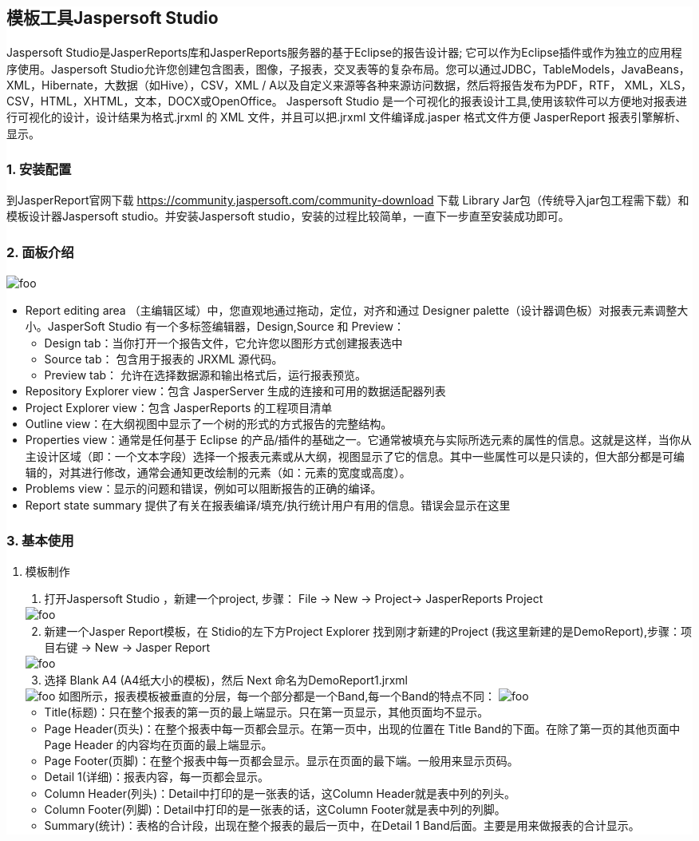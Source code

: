 ## 模板工具Jaspersoft Studio
Jaspersoft Studio是JasperReports库和JasperReports服务器的基于Eclipse的报告设计器; 它可以作为Eclipse插件或作为独立的应用程序使用。Jaspersoft Studio允许您创建包含图表，图像，子报表，交叉表等的复杂布局。您可以通过JDBC，TableModels，JavaBeans，XML，Hibernate，大数据（如Hive），CSV，XML / A以及自定义来源等各种来源访问数据，然后将报告发布为PDF，RTF， XML，XLS，CSV，HTML，XHTML，文本，DOCX或OpenOffice。
Jaspersoft Studio 是一个可视化的报表设计工具,使用该软件可以方便地对报表进行可视化的设计，设计结果为格式.jrxml 的 XML 文件，并且可以把.jrxml 文件编译成.jasper 格式文件方便 JasperReport 报表引擎解析、显示。

### 1. 安装配置
到JasperReport官网下载 https://community.jaspersoft.com/community-download
下载 Library Jar包（传统导入jar包工程需下载）和模板设计器Jaspersoft studio。并安装Jaspersoft studio，安装的过程比较简单，一直下一步直至安装成功即可。

### 2. 面板介绍
 <img :src="$withBase('/pdf/3.png')" alt="foo">

- Report editing area （主编辑区域）中，您直观地通过拖动，定位，对齐和通过 Designer palette（设计器调色板）对报表元素调整大小。JasperSoft Studio 有一个多标签编辑器，Design,Source 和 Preview：
    - Design tab：当你打开一个报告文件，它允许您以图形方式创建报表选中
    - Source tab： 包含用于报表的 JRXML 源代码。
    - Preview tab： 允许在选择数据源和输出格式后，运行报表预览。
- Repository Explorer view：包含 JasperServer 生成的连接和可用的数据适配器列表
- Project Explorer view：包含 JasperReports 的工程项目清单
- Outline view：在大纲视图中显示了一个树的形式的方式报告的完整结构。
- Properties view：通常是任何基于 Eclipse 的产品/插件的基础之一。它通常被填充与实际所选元素的属性的信息。这就是这样，当你从主设计区域（即：一个文本字段）选择一个报表元素或从大纲，视图显示了它的信息。其中一些属性可以是只读的，但大部分都是可编辑的，对其进行修改，通常会通知更改绘制的元素（如：元素的宽度或高度）。
- Problems view：显示的问题和错误，例如可以阻断报告的正确的编译。
- Report state summary 提供了有关在报表编译/填充/执行统计用户有用的信息。错误会显示在这里

### 3. 基本使用
1. 模板制作
    1. 打开Jaspersoft Studio ，新建一个project, 步骤： File -> New -> Project-> JasperReports Project
    <img :src="$withBase('/pdf/4.png')" alt="foo">

    2. 新建一个Jasper Report模板，在 Stidio的左下方Project Explorer 找到刚才新建的Project (我这里新建的是DemoReport),步骤：项目右键 -> New -> Jasper Report
    <img :src="$withBase('/pdf/5.png')" alt="foo">

    3. 选择 Blank A4 (A4纸大小的模板)，然后 Next 命名为DemoReport1.jrxml
    <img :src="$withBase('/pdf/6.png')" alt="foo">
    如图所示，报表模板被垂直的分层，每一个部分都是一个Band,每一个Band的特点不同：
    <img :src="$withBase('/pdf/7.png')" alt="foo">

    - Title(标题)：只在整个报表的第一页的最上端显示。只在第一页显示，其他页面均不显示。
    - Page Header(页头)：在整个报表中每一页都会显示。在第一页中，出现的位置在 Title Band的下面。在除了第一页的其他页面中Page Header 的内容均在页面的最上端显示。
    - Page Footer(页脚)：在整个报表中每一页都会显示。显示在页面的最下端。一般用来显示页码。
    - Detail 1(详细)：报表内容，每一页都会显示。
    - Column Header(列头)：Detail中打印的是一张表的话，这Column Header就是表中列的列头。
    - Column Footer(列脚)：Detail中打印的是一张表的话，这Column Footer就是表中列的列脚。
    - Summary(统计)：表格的合计段，出现在整个报表的最后一页中，在Detail 1 Band后面。主要是用来做报表的合计显示。
